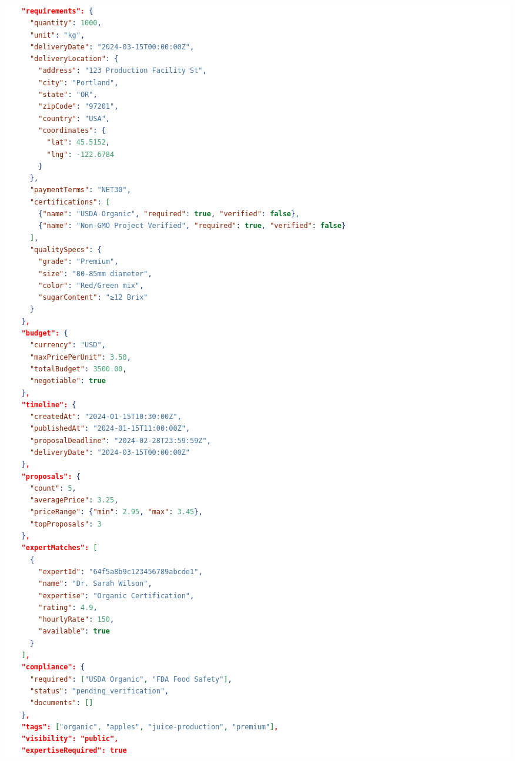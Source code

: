 ```json
    "requirements": {
      "quantity": 1000,
      "unit": "kg",
      "deliveryDate": "2024-03-15T00:00:00Z",
      "deliveryLocation": {
        "address": "123 Production Facility St",
        "city": "Portland",
        "state": "OR",
        "zipCode": "97201",
        "country": "USA",
        "coordinates": {
          "lat": 45.5152,
          "lng": -122.6784
        }
      },
      "paymentTerms": "NET30",
      "certifications": [
        {"name": "USDA Organic", "required": true, "verified": false},
        {"name": "Non-GMO Project Verified", "required": true, "verified": false}
      ],
      "qualitySpecs": {
        "grade": "Premium",
        "size": "80-85mm diameter",
        "color": "Red/Green mix",
        "sugarContent": "≥12 Brix"
      }
    },
    "budget": {
      "currency": "USD",
      "maxPricePerUnit": 3.50,
      "totalBudget": 3500.00,
      "negotiable": true
    },
    "timeline": {
      "createdAt": "2024-01-15T10:30:00Z",
      "publishedAt": "2024-01-15T11:00:00Z",
      "proposalDeadline": "2024-02-28T23:59:59Z",
      "deliveryDate": "2024-03-15T00:00:00Z"
    },
    "proposals": {
      "count": 5,
      "averagePrice": 3.25,
      "priceRange": {"min": 2.95, "max": 3.45},
      "topProposals": 3
    },
    "expertMatches": [
      {
        "expertId": "64f5a8b9c123456789abcde1",
        "name": "Dr. Sarah Wilson",
        "expertise": "Organic Certification",
        "rating": 4.9,
        "hourlyRate": 150,
        "available": true
      }
    ],
    "compliance": {
      "required": ["USDA Organic", "FDA Food Safety"],
      "status": "pending_verification",
      "documents": []
    },
    "tags": ["organic", "apples", "juice-production", "premium"],
    "visibility": "public",
    "expertiseRequired": true
```
